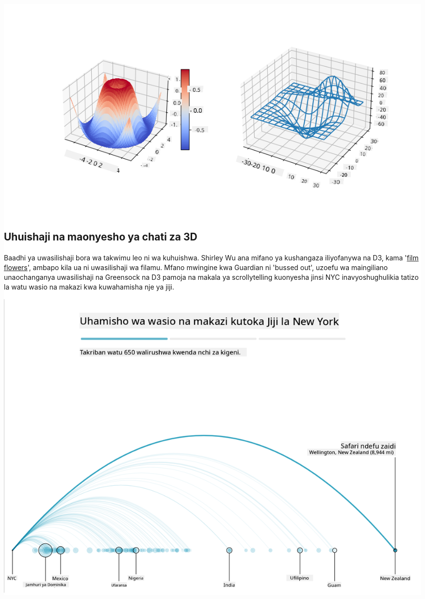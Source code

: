 ![chati za 3D](../../../../../translated_images/3d.db1734c151eee87d924989306a00e23f8cddac6a0aab122852ece220e9448def.sw.png)

## Uhuishaji na maonyesho ya chati za 3D

Baadhi ya uwasilishaji bora wa takwimu leo ni wa kuhuishwa. Shirley Wu ana mifano ya kushangaza iliyofanywa na D3, kama '[film flowers](http://bl.ocks.org/sxywu/raw/d612c6c653fb8b4d7ff3d422be164a5d/)', ambapo kila ua ni uwasilishaji wa filamu. Mfano mwingine kwa Guardian ni 'bussed out', uzoefu wa maingiliano unaochanganya uwasilishaji na Greensock na D3 pamoja na makala ya scrollytelling kuonyesha jinsi NYC inavyoshughulikia tatizo la watu wasio na makazi kwa kuwahamisha nje ya jiji.

![busing](../../../../../translated_images/busing.8157cf1bc89a3f65052d362a78c72f964982ceb9dcacbe44480e35909c3dce62.sw.png)
